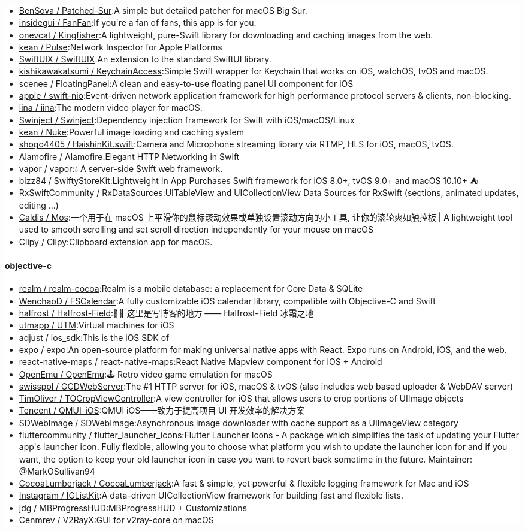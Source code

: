 * [BenSova / Patched-Sur](https://github.com/BenSova/Patched-Sur):A simple but detailed patcher for macOS Big Sur.
* [insidegui / FanFan](https://github.com/insidegui/FanFan):If you're a fan of fans, this app is for you.
* [onevcat / Kingfisher](https://github.com/onevcat/Kingfisher):A lightweight, pure-Swift library for downloading and caching images from the web.
* [kean / Pulse](https://github.com/kean/Pulse):Network Inspector for Apple Platforms
* [SwiftUIX / SwiftUIX](https://github.com/SwiftUIX/SwiftUIX):An extension to the standard SwiftUI library.
* [kishikawakatsumi / KeychainAccess](https://github.com/kishikawakatsumi/KeychainAccess):Simple Swift wrapper for Keychain that works on iOS, watchOS, tvOS and macOS.
* [scenee / FloatingPanel](https://github.com/scenee/FloatingPanel):A clean and easy-to-use floating panel UI component for iOS
* [apple / swift-nio](https://github.com/apple/swift-nio):Event-driven network application framework for high performance protocol servers & clients, non-blocking.
* [iina / iina](https://github.com/iina/iina):The modern video player for macOS.
* [Swinject / Swinject](https://github.com/Swinject/Swinject):Dependency injection framework for Swift with iOS/macOS/Linux
* [kean / Nuke](https://github.com/kean/Nuke):Powerful image loading and caching system
* [shogo4405 / HaishinKit.swift](https://github.com/shogo4405/HaishinKit.swift):Camera and Microphone streaming library via RTMP, HLS for iOS, macOS, tvOS.
* [Alamofire / Alamofire](https://github.com/Alamofire/Alamofire):Elegant HTTP Networking in Swift
* [vapor / vapor](https://github.com/vapor/vapor):💧 A server-side Swift web framework.
* [bizz84 / SwiftyStoreKit](https://github.com/bizz84/SwiftyStoreKit):Lightweight In App Purchases Swift framework for iOS 8.0+, tvOS 9.0+ and macOS 10.10+ ⛺
* [RxSwiftCommunity / RxDataSources](https://github.com/RxSwiftCommunity/RxDataSources):UITableView and UICollectionView Data Sources for RxSwift (sections, animated updates, editing ...)
* [Caldis / Mos](https://github.com/Caldis/Mos):一个用于在 macOS 上平滑你的鼠标滚动效果或单独设置滚动方向的小工具, 让你的滚轮爽如触控板 | A lightweight tool used to smooth scrolling and set scroll direction independently for your mouse on macOS
* [Clipy / Clipy](https://github.com/Clipy/Clipy):Clipboard extension app for macOS.

#### objective-c
* [realm / realm-cocoa](https://github.com/realm/realm-cocoa):Realm is a mobile database: a replacement for Core Data & SQLite
* [WenchaoD / FSCalendar](https://github.com/WenchaoD/FSCalendar):A fully customizable iOS calendar library, compatible with Objective-C and Swift
* [halfrost / Halfrost-Field](https://github.com/halfrost/Halfrost-Field):✍🏻 这里是写博客的地方 —— Halfrost-Field 冰霜之地
* [utmapp / UTM](https://github.com/utmapp/UTM):Virtual machines for iOS
* [adjust / ios_sdk](https://github.com/adjust/ios_sdk):This is the iOS SDK of
* [expo / expo](https://github.com/expo/expo):An open-source platform for making universal native apps with React. Expo runs on Android, iOS, and the web.
* [react-native-maps / react-native-maps](https://github.com/react-native-maps/react-native-maps):React Native Mapview component for iOS + Android
* [OpenEmu / OpenEmu](https://github.com/OpenEmu/OpenEmu):🕹 Retro video game emulation for macOS
* [swisspol / GCDWebServer](https://github.com/swisspol/GCDWebServer):The #1 HTTP server for iOS, macOS & tvOS (also includes web based uploader & WebDAV server)
* [TimOliver / TOCropViewController](https://github.com/TimOliver/TOCropViewController):A view controller for iOS that allows users to crop portions of UIImage objects
* [Tencent / QMUI_iOS](https://github.com/Tencent/QMUI_iOS):QMUI iOS——致力于提高项目 UI 开发效率的解决方案
* [SDWebImage / SDWebImage](https://github.com/SDWebImage/SDWebImage):Asynchronous image downloader with cache support as a UIImageView category
* [fluttercommunity / flutter_launcher_icons](https://github.com/fluttercommunity/flutter_launcher_icons):Flutter Launcher Icons - A package which simplifies the task of updating your Flutter app's launcher icon. Fully flexible, allowing you to choose what platform you wish to update the launcher icon for and if you want, the option to keep your old launcher icon in case you want to revert back sometime in the future. Maintainer: @MarkOSullivan94
* [CocoaLumberjack / CocoaLumberjack](https://github.com/CocoaLumberjack/CocoaLumberjack):A fast & simple, yet powerful & flexible logging framework for Mac and iOS
* [Instagram / IGListKit](https://github.com/Instagram/IGListKit):A data-driven UICollectionView framework for building fast and flexible lists.
* [jdg / MBProgressHUD](https://github.com/jdg/MBProgressHUD):MBProgressHUD + Customizations
* [Cenmrev / V2RayX](https://github.com/Cenmrev/V2RayX):GUI for v2ray-core on macOS